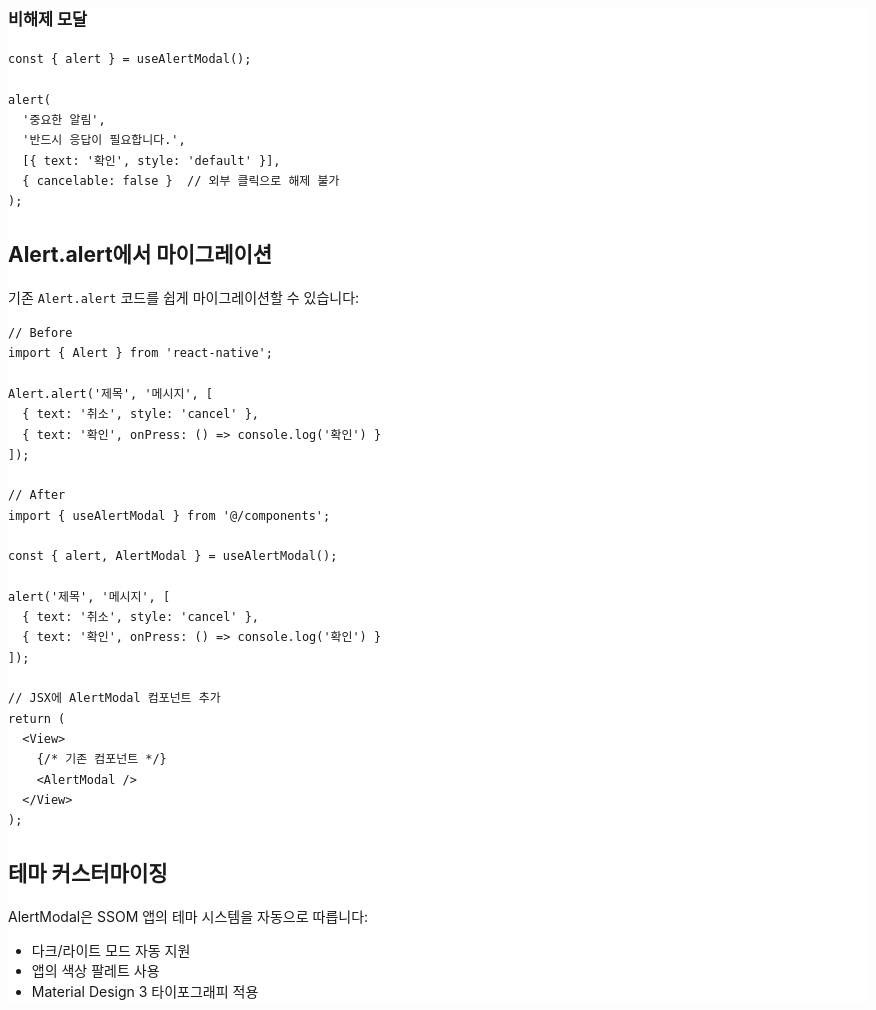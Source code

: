 ### 비해제 모달

```tsx
const { alert } = useAlertModal();

alert(
  '중요한 알림',
  '반드시 응답이 필요합니다.',
  [{ text: '확인', style: 'default' }],
  { cancelable: false }  // 외부 클릭으로 해제 불가
);
```

## Alert.alert에서 마이그레이션

기존 `Alert.alert` 코드를 쉽게 마이그레이션할 수 있습니다:

```tsx
// Before
import { Alert } from 'react-native';

Alert.alert('제목', '메시지', [
  { text: '취소', style: 'cancel' },
  { text: '확인', onPress: () => console.log('확인') }
]);

// After
import { useAlertModal } from '@/components';

const { alert, AlertModal } = useAlertModal();

alert('제목', '메시지', [
  { text: '취소', style: 'cancel' },
  { text: '확인', onPress: () => console.log('확인') }
]);

// JSX에 AlertModal 컴포넌트 추가
return (
  <View>
    {/* 기존 컴포넌트 */}
    <AlertModal />
  </View>
);
```

## 테마 커스터마이징

AlertModal은 SSOM 앱의 테마 시스템을 자동으로 따릅니다:

- 다크/라이트 모드 자동 지원
- 앱의 색상 팔레트 사용
- Material Design 3 타이포그래피 적용
